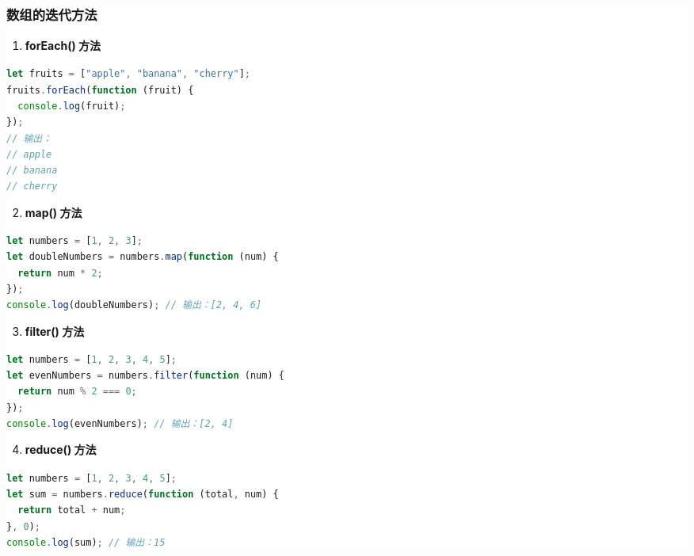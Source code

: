 
### 数组的迭代方法

1.  **forEach() 方法** 
```javascript
let fruits = ["apple", "banana", "cherry"];
fruits.forEach(function (fruit) {
  console.log(fruit);
});
// 输出：
// apple
// banana
// cherry
```
 

2.  **map() 方法** 
```javascript
let numbers = [1, 2, 3];
let doubleNumbers = numbers.map(function (num) {
  return num * 2;
});
console.log(doubleNumbers); // 输出：[2, 4, 6]
```
 

3.  **filter() 方法** 
```javascript
let numbers = [1, 2, 3, 4, 5];
let evenNumbers = numbers.filter(function (num) {
  return num % 2 === 0;
});
console.log(evenNumbers); // 输出：[2, 4]
```
 

4.  **reduce() 方法** 
```javascript
let numbers = [1, 2, 3, 4, 5];
let sum = numbers.reduce(function (total, num) {
  return total + num;
}, 0);
console.log(sum); // 输出：15
```
 
